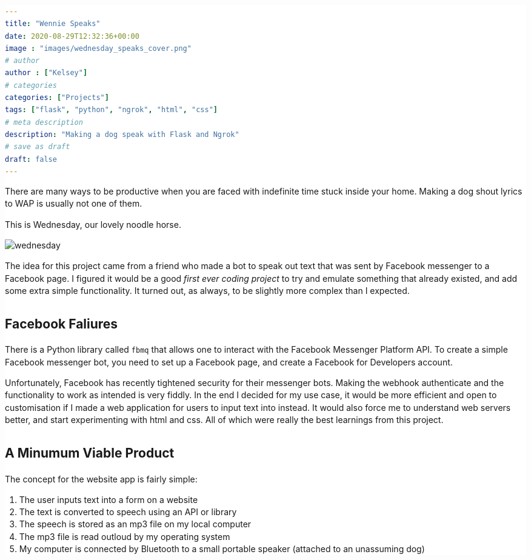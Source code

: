 ```yaml
---
title: "Wennie Speaks"
date: 2020-08-29T12:32:36+00:00
image : "images/wednesday_speaks_cover.png"
# author
author : ["Kelsey"]
# categories
categories: ["Projects"]
tags: ["flask", "python", "ngrok", "html", "css"]
# meta description
description: "Making a dog speak with Flask and Ngrok"
# save as draft
draft: false
---
```


There are many ways to be productive when you are faced with indefinite time stuck inside your home. Making a dog shout lyrics to WAP is usually not one of them.

This is Wednesday, our lovely noodle horse.

![wednesday](/images/wednesday_speaks_3.jpg)

The idea for this project came from a friend who made a bot to speak out text that was sent by Facebook messenger to a Facebook page. I figured it would be a good *first ever coding project* to try and emulate something that already existed, and add some extra simple functionality. It turned out, as always, to be slightly more complex than I expected.

Facebook Faliures
--- 

There is a Python library called `fbmq` that allows one to interact with the Facebook Messenger Platform API.
To create a simple Facebook messenger bot, you need to set up a Facebook page, and create a Facebook for Developers account.

Unfortunately, Facebook has recently tightened security for their messenger bots.
Making the webhook authenticate and the functionality to work as intended is very fiddly. In the end I decided for my use case, it would be more efficient and open to customisation if I made a web application for users to input text into instead. It would also force me to understand web servers better, and start experimenting with html and css. All of which were really the best learnings from this project.

A Minumum Viable Product
---

The concept for the website app is fairly simple:

1. The user inputs text into a form on a website
2. The text is converted to speech using an API or library
3. The speech is stored as an mp3 file on my local computer
4. The mp3 file is read outloud by my operating system
5. My computer is connected by Bluetooth to a small portable speaker (attached to an unassuming dog)
